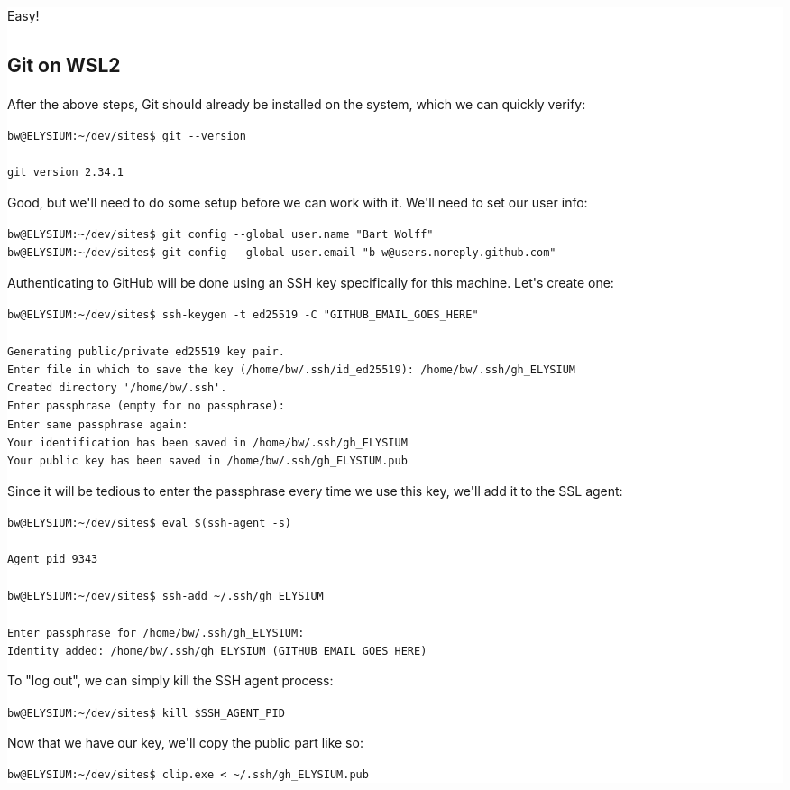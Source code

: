 Easy!

## Git on WSL2

After the above steps, Git should already be installed on the system, which we can quickly verify:

```
bw@ELYSIUM:~/dev/sites$ git --version

git version 2.34.1
```

Good, but we'll need to do some setup before we can work with it. We'll need to set our user info:

```
bw@ELYSIUM:~/dev/sites$ git config --global user.name "Bart Wolff"
bw@ELYSIUM:~/dev/sites$ git config --global user.email "b-w@users.noreply.github.com"
```

Authenticating to GitHub will be done using an SSH key specifically for this machine. Let's create one:

```
bw@ELYSIUM:~/dev/sites$ ssh-keygen -t ed25519 -C "GITHUB_EMAIL_GOES_HERE"

Generating public/private ed25519 key pair.
Enter file in which to save the key (/home/bw/.ssh/id_ed25519): /home/bw/.ssh/gh_ELYSIUM
Created directory '/home/bw/.ssh'.
Enter passphrase (empty for no passphrase):
Enter same passphrase again:
Your identification has been saved in /home/bw/.ssh/gh_ELYSIUM
Your public key has been saved in /home/bw/.ssh/gh_ELYSIUM.pub
```

Since it will be tedious to enter the passphrase every time we use this key, we'll add it to the SSL agent:

```
bw@ELYSIUM:~/dev/sites$ eval $(ssh-agent -s)

Agent pid 9343

bw@ELYSIUM:~/dev/sites$ ssh-add ~/.ssh/gh_ELYSIUM

Enter passphrase for /home/bw/.ssh/gh_ELYSIUM:
Identity added: /home/bw/.ssh/gh_ELYSIUM (GITHUB_EMAIL_GOES_HERE)
```

To "log out", we can simply kill the SSH agent process:

```
bw@ELYSIUM:~/dev/sites$ kill $SSH_AGENT_PID
```

Now that we have our key, we'll copy the public part like so:

```
bw@ELYSIUM:~/dev/sites$ clip.exe < ~/.ssh/gh_ELYSIUM.pub
```
